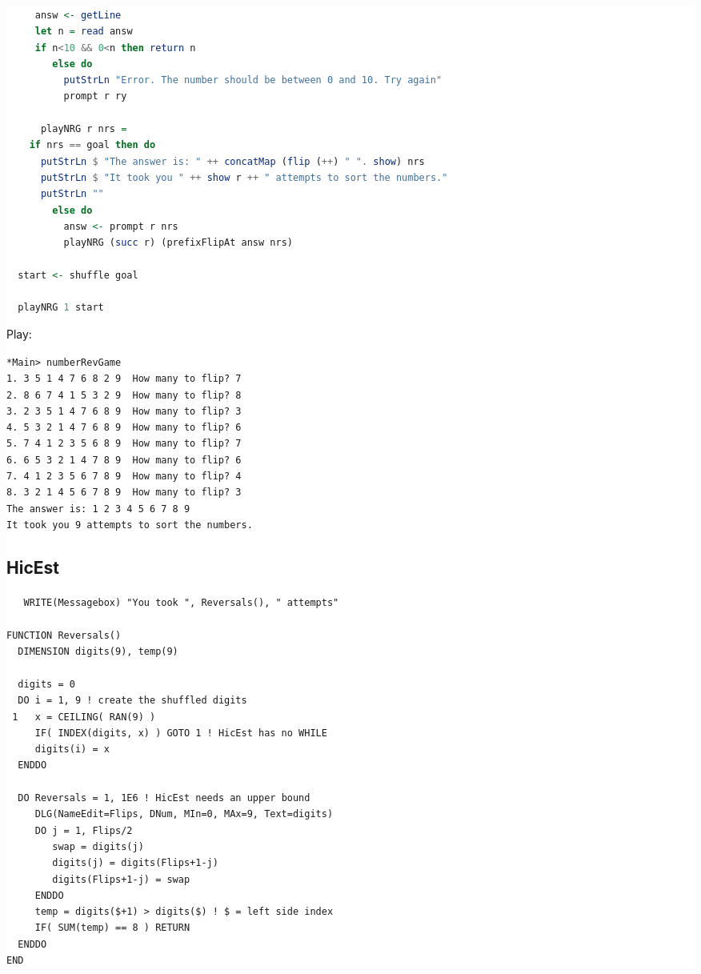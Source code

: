 ```haskell
	 answ <- getLine
	 let n = read answ
	 if n<10 && 0<n then return n
	    else do
	      putStrLn "Error. The number should be between 0 and 10. Try again"
	      prompt r ry

      playNRG r nrs =
	if nrs == goal then do
	  putStrLn $ "The answer is: " ++ concatMap (flip (++) " ". show) nrs
	  putStrLn $ "It took you " ++ show r ++ " attempts to sort the numbers."
	  putStrLn ""
		else do
		  answ <- prompt r nrs
		  playNRG (succ r) (prefixFlipAt answ nrs)

  start <- shuffle goal

  playNRG 1 start
```

Play:

```txt
*Main> numberRevGame
1. 3 5 1 4 7 6 8 2 9  How many to flip? 7
2. 8 6 7 4 1 5 3 2 9  How many to flip? 8
3. 2 3 5 1 4 7 6 8 9  How many to flip? 3
4. 5 3 2 1 4 7 6 8 9  How many to flip? 6
5. 7 4 1 2 3 5 6 8 9  How many to flip? 7
6. 6 5 3 2 1 4 7 8 9  How many to flip? 6
7. 4 1 2 3 5 6 7 8 9  How many to flip? 4
8. 3 2 1 4 5 6 7 8 9  How many to flip? 3
The answer is: 1 2 3 4 5 6 7 8 9
It took you 9 attempts to sort the numbers.
```



## HicEst


```HicEst
   WRITE(Messagebox) "You took ", Reversals(), " attempts"

FUNCTION Reversals()
  DIMENSION digits(9), temp(9)

  digits = 0
  DO i = 1, 9 ! create the shuffled digits
 1   x = CEILING( RAN(9) )
     IF( INDEX(digits, x) ) GOTO 1 ! HicEst has no WHILE
     digits(i) = x
  ENDDO

  DO Reversals = 1, 1E6 ! HicEst needs an upper bound
     DLG(NameEdit=Flips, DNum, MIn=0, MAx=9, Text=digits)
     DO j = 1, Flips/2
        swap = digits(j)
        digits(j) = digits(Flips+1-j)
        digits(Flips+1-j) = swap
     ENDDO
     temp = digits($+1) > digits($) ! $ = left side index
     IF( SUM(temp) == 8 ) RETURN
  ENDDO
END
```